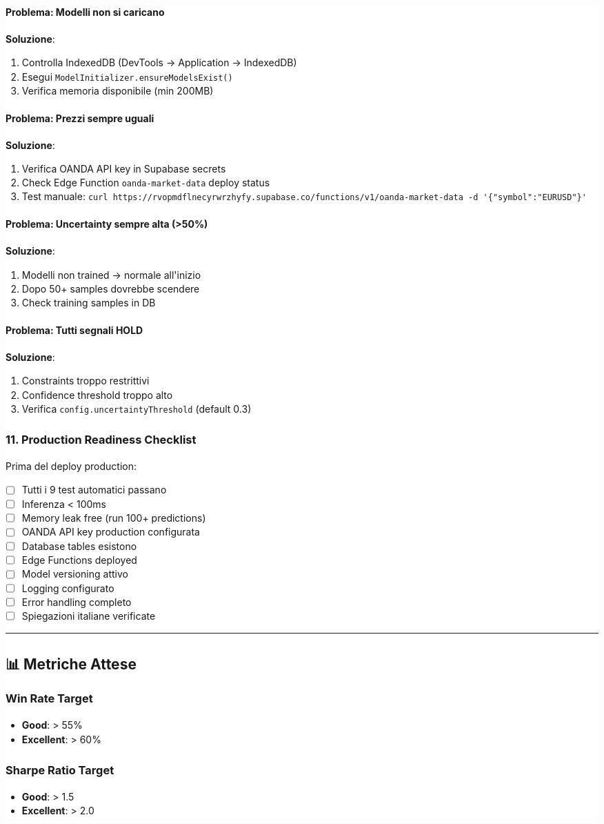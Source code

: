 #### Problema: Modelli non si caricano
**Soluzione**:
1. Controlla IndexedDB (DevTools → Application → IndexedDB)
2. Esegui `ModelInitializer.ensureModelsExist()`
3. Verifica memoria disponibile (min 200MB)

#### Problema: Prezzi sempre uguali
**Soluzione**:
1. Verifica OANDA API key in Supabase secrets
2. Check Edge Function `oanda-market-data` deploy status
3. Test manuale: `curl https://rvopmdflnecyrwrzhyfy.supabase.co/functions/v1/oanda-market-data -d '{"symbol":"EURUSD"}'`

#### Problema: Uncertainty sempre alta (>50%)
**Soluzione**:
1. Modelli non trained → normale all'inizio
2. Dopo 50+ samples dovrebbe scendere
3. Check training samples in DB

#### Problema: Tutti segnali HOLD
**Soluzione**:
1. Constraints troppo restrittivi
2. Confidence threshold troppo alto
3. Verifica `config.uncertaintyThreshold` (default 0.3)

### 11. Production Readiness Checklist

Prima del deploy production:

- [ ] Tutti i 9 test automatici passano
- [ ] Inferenza < 100ms
- [ ] Memory leak free (run 100+ predictions)
- [ ] OANDA API key production configurata
- [ ] Database tables esistono
- [ ] Edge Functions deployed
- [ ] Model versioning attivo
- [ ] Logging configurato
- [ ] Error handling completo
- [ ] Spiegazioni italiane verificate

---

## 📊 Metriche Attese

### Win Rate Target
- **Good**: > 55%
- **Excellent**: > 60%

### Sharpe Ratio Target
- **Good**: > 1.5
- **Excellent**: > 2.0
